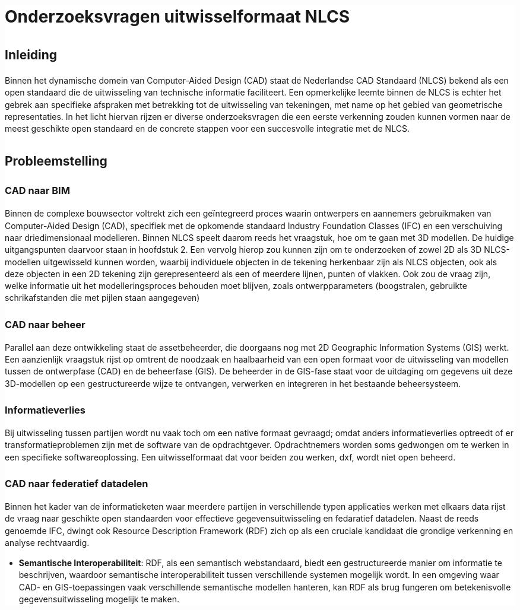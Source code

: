 # Onderzoeksvragen uitwisselformaat NLCS

## Inleiding
Binnen het dynamische domein van Computer-Aided Design (CAD) staat de Nederlandse CAD Standaard (NLCS) bekend als een open standaard die de uitwisseling van technische informatie faciliteert. Een opmerkelijke leemte binnen de NLCS is echter het gebrek aan specifieke afspraken met betrekking tot de uitwisseling van tekeningen, met name op het gebied van geometrische representaties. In het licht hiervan rijzen er diverse onderzoeksvragen die een eerste verkenning zouden kunnen vormen naar de meest geschikte open standaard en de concrete stappen voor een succesvolle integratie met de NLCS.



## Probleemstelling

### CAD naar BIM
Binnen de complexe bouwsector voltrekt zich een geïntegreerd proces waarin ontwerpers en aannemers gebruikmaken van Computer-Aided Design (CAD), specifiek met de opkomende standaard Industry Foundation Classes (IFC) en een verschuiving naar driedimensionaal modelleren. Binnen NLCS speelt daarom reeds het vraagstuk, hoe om te gaan met 3D modellen. De huidige uitgangspunten daarvoor staan in hoofdstuk 2. Een vervolg hierop zou kunnen zijn om te onderzoeken of zowel 2D als 3D NLCS-modellen uitgewisseld kunnen worden, waarbij individuele objecten in de tekening herkenbaar zijn als NLCS objecten, ook als deze objecten in een 2D tekening zijn gerepresenteerd als een of meerdere lijnen, punten of vlakken. Ook zou de vraag zijn, welke informatie uit het modelleringsproces behouden moet blijven, zoals ontwerpparameters (boogstralen, gebruikte schrikafstanden die met pijlen staan aangegeven)

<div class="issue" data-number="238"></div>

<div class="issue" data-number="282"></div>

### CAD naar beheer
Parallel aan deze ontwikkeling staat de assetbeheerder, die doorgaans nog met 2D Geographic Information Systems (GIS) werkt. Een aanzienlijk vraagstuk rijst op omtrent de noodzaak en haalbaarheid van een open formaat voor de uitwisseling van modellen tussen de ontwerpfase (CAD) en de beheerfase (GIS). De beheerder in de GIS-fase staat voor de uitdaging om  gegevens uit deze 3D-modellen op een gestructureerde wijze te ontvangen, verwerken en integreren in het bestaande beheersysteem.

### Informatieverlies
Bij uitwisseling tussen partijen wordt nu vaak toch om een native formaat gevraagd; omdat anders informatieverlies optreedt of er transformatieproblemen zijn met de software van de opdrachtgever. Opdrachtnemers worden soms gedwongen om te werken in een specifieke softwareoplossing. Een uitwisselformaat dat voor beiden zou werken, dxf, wordt niet open beheerd. 

### CAD naar federatief datadelen 
Binnen het kader van de informatieketen waar meerdere partijen in verschillende typen applicaties werken met elkaars data rijst de vraag naar geschikte open standaarden voor effectieve gegevensuitwisseling en fedaratief datadelen. Naast de reeds genoemde IFC, dwingt ook Resource Description Framework (RDF) zich op als een cruciale kandidaat die grondige verkenning en analyse rechtvaardig.

* **Semantische Interoperabiliteit**: RDF, als een semantisch webstandaard, biedt een gestructureerde manier om informatie te beschrijven, waardoor semantische interoperabiliteit tussen verschillende systemen mogelijk wordt. In een omgeving waar CAD- en GIS-toepassingen vaak verschillende semantische modellen hanteren, kan RDF als brug fungeren om betekenisvolle gegevensuitwisseling mogelijk te maken. 
